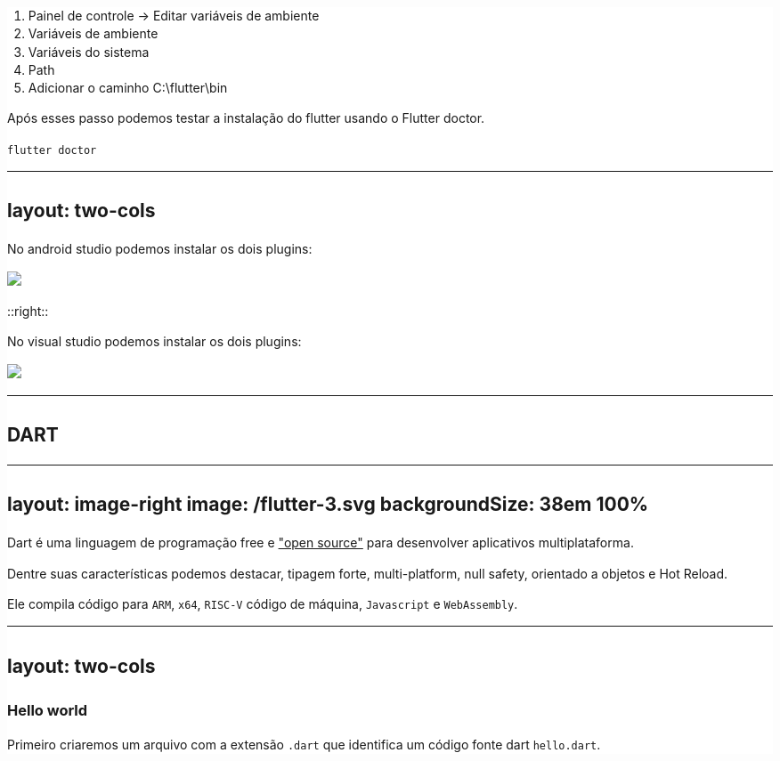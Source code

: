 1) Painel de controle -> Editar variáveis de ambiente
2) Variáveis de ambiente
3) Variáveis do sistema
4) Path
5) Adicionar o caminho C:\flutter\bin
   
Após esses passo podemos testar a instalação do flutter usando o Flutter doctor.
```shell
flutter doctor
```

---
layout: two-cols
---

No android studio podemos instalar os dois plugins:

![](/flutter-5.png)

::right::

No visual studio podemos instalar os dois plugins:

![](/flutter-6.png)

---

## DART

<Youtube height="450" width="860" id="5F-6n_2XWR8" />

---
layout: image-right
image: /flutter-3.svg
backgroundSize: 38em 100%
---

Dart é uma linguagem de programação free e ["open source"](https://github.com/dart-lang/) para desenvolver 
aplicativos multiplataforma.

Dentre suas características podemos destacar, tipagem forte, multi-platform, null safety, orientado a objetos e
Hot Reload.

Ele compila código para `ARM`, `x64`, `RISC-V` código de máquina, `Javascript` e `WebAssembly`. 

---
layout: two-cols
---

### Hello world

Primeiro criaremos um arquivo com a extensão `.dart` que identifica um código fonte dart `hello.dart`.
